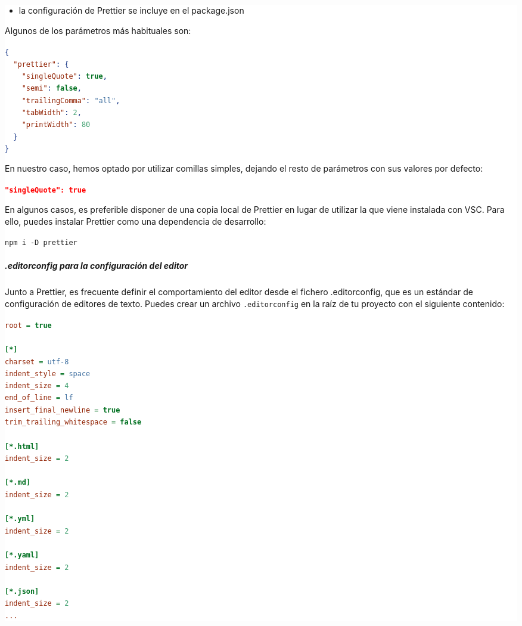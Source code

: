 - la configuración de Prettier se incluye en el package.json

Algunos de los parámetros más habituales son:

```json
{
  "prettier": {
    "singleQuote": true,
    "semi": false,
    "trailingComma": "all",
    "tabWidth": 2,
    "printWidth": 80
  }
}
```

En nuestro caso, hemos optado por utilizar comillas simples, dejando el resto de parámetros con sus valores por defecto:

```json
"singleQuote": true
```

En algunos casos, es preferible disponer de una copia local de Prettier en lugar de utilizar la que viene instalada con VSC. Para ello, puedes instalar Prettier como una dependencia de desarrollo:

```shell
npm i -D prettier
```

##### .editorconfig para la configuración del editor

Junto a Prettier, es frecuente definir el comportamiento del editor desde el fichero .editorconfig, que es un estándar de configuración de editores de texto. Puedes crear un archivo `.editorconfig` en la raíz de tu proyecto con el siguiente contenido:

```ini
root = true

[*]
charset = utf-8
indent_style = space
indent_size = 4
end_of_line = lf
insert_final_newline = true
trim_trailing_whitespace = false

[*.html]
indent_size = 2

[*.md]
indent_size = 2

[*.yml]
indent_size = 2

[*.yaml]
indent_size = 2

[*.json]
indent_size = 2
...
```
